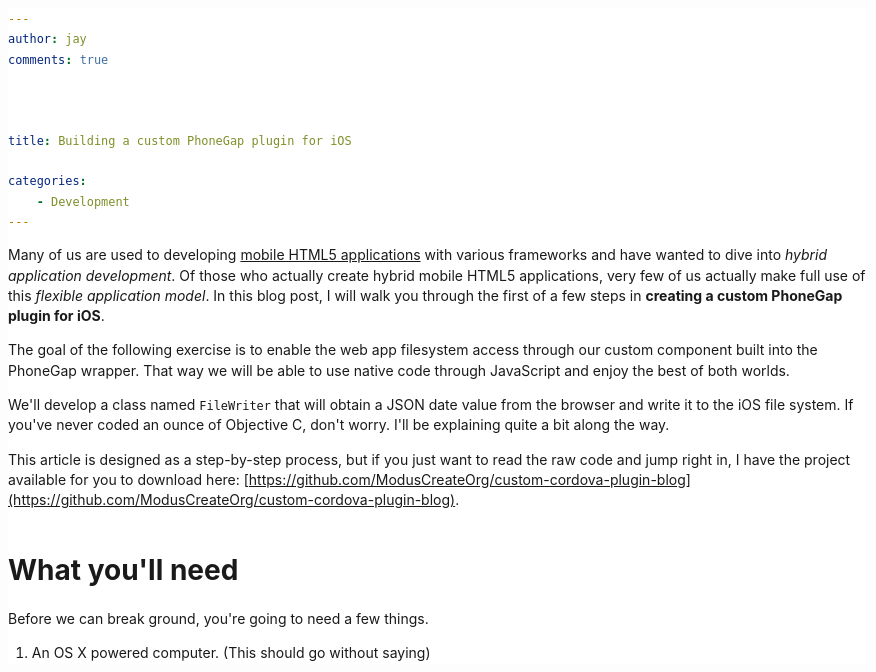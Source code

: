 ```yaml
---
author: jay
comments: true



title: Building a custom PhoneGap plugin for iOS

categories:
    - Development
---
```


Many of us are used to developing [mobile HTML5 applications](http://moduscreate.com/capabilities/mobile-apps/) with various frameworks and have wanted to dive into _hybrid application development_. Of those who actually create hybrid mobile HTML5 applications, very few of us actually make full use of this _flexible application model_. In this blog post, I will walk you through the first of a few steps in **creating a custom PhoneGap plugin for iOS**.





The goal of the following exercise is to enable the web app filesystem access through our custom component built into the PhoneGap wrapper. That way we will be able to use native code through JavaScript and enjoy the best of both worlds.





We'll develop a class named `FileWriter` that will obtain a JSON date value from the browser and write it to the iOS file system. If you've never coded an ounce of Objective C, don't worry. I'll be explaining quite a bit along the way.





This article is designed as a step-by-step process, but if you just want to read the raw code and jump right in, I have the project available for you to download here: [https://github.com/ModusCreateOrg/custom-cordova-plugin-blog](https://github.com/ModusCreateOrg/custom-cordova-plugin-blog).





# What you'll need





Before we can break ground, you're going to need a few things.







  1. An OS X powered computer. (This should go without saying)


